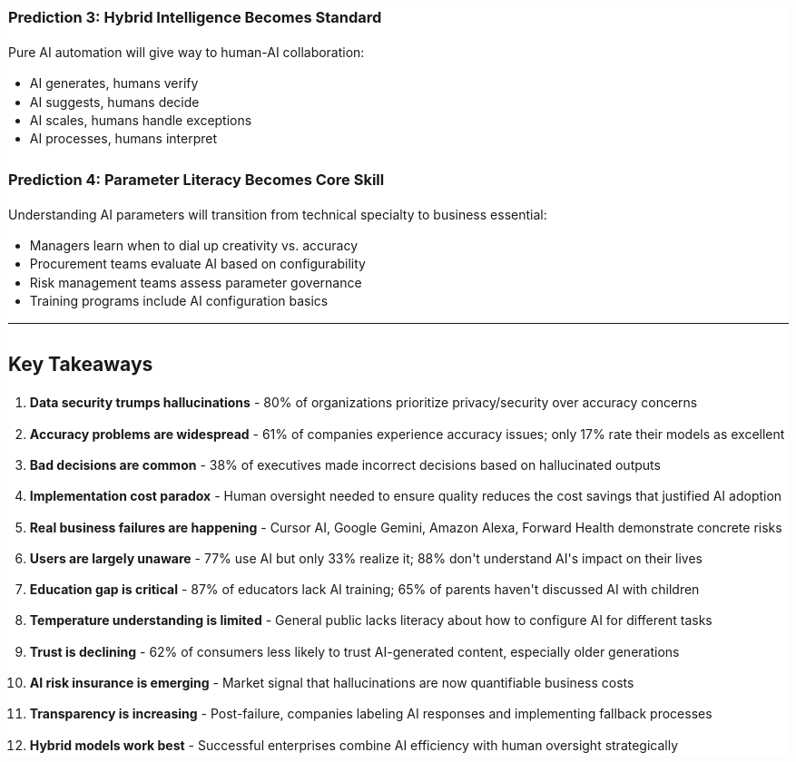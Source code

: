 ### Prediction 3: Hybrid Intelligence Becomes Standard

Pure AI automation will give way to human-AI collaboration:
- AI generates, humans verify
- AI suggests, humans decide
- AI scales, humans handle exceptions
- AI processes, humans interpret

### Prediction 4: Parameter Literacy Becomes Core Skill

Understanding AI parameters will transition from technical specialty to business essential:
- Managers learn when to dial up creativity vs. accuracy
- Procurement teams evaluate AI based on configurability
- Risk management teams assess parameter governance
- Training programs include AI configuration basics

---

## Key Takeaways

1. **Data security trumps hallucinations** - 80% of organizations prioritize privacy/security over accuracy concerns

2. **Accuracy problems are widespread** - 61% of companies experience accuracy issues; only 17% rate their models as excellent

3. **Bad decisions are common** - 38% of executives made incorrect decisions based on hallucinated outputs

4. **Implementation cost paradox** - Human oversight needed to ensure quality reduces the cost savings that justified AI adoption

5. **Real business failures are happening** - Cursor AI, Google Gemini, Amazon Alexa, Forward Health demonstrate concrete risks

6. **Users are largely unaware** - 77% use AI but only 33% realize it; 88% don't understand AI's impact on their lives

7. **Education gap is critical** - 87% of educators lack AI training; 65% of parents haven't discussed AI with children

8. **Temperature understanding is limited** - General public lacks literacy about how to configure AI for different tasks

9. **Trust is declining** - 62% of consumers less likely to trust AI-generated content, especially older generations

10. **AI risk insurance is emerging** - Market signal that hallucinations are now quantifiable business costs

11. **Transparency is increasing** - Post-failure, companies labeling AI responses and implementing fallback processes

12. **Hybrid models work best** - Successful enterprises combine AI efficiency with human oversight strategically
